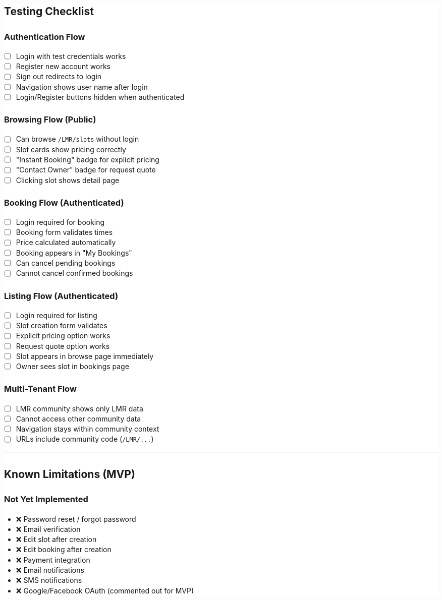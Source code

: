 
## Testing Checklist

### Authentication Flow
- [ ] Login with test credentials works
- [ ] Register new account works
- [ ] Sign out redirects to login
- [ ] Navigation shows user name after login
- [ ] Login/Register buttons hidden when authenticated

### Browsing Flow (Public)
- [ ] Can browse `/LMR/slots` without login
- [ ] Slot cards show pricing correctly
- [ ] "Instant Booking" badge for explicit pricing
- [ ] "Contact Owner" badge for request quote
- [ ] Clicking slot shows detail page

### Booking Flow (Authenticated)
- [ ] Login required for booking
- [ ] Booking form validates times
- [ ] Price calculated automatically
- [ ] Booking appears in "My Bookings"
- [ ] Can cancel pending bookings
- [ ] Cannot cancel confirmed bookings

### Listing Flow (Authenticated)
- [ ] Login required for listing
- [ ] Slot creation form validates
- [ ] Explicit pricing option works
- [ ] Request quote option works
- [ ] Slot appears in browse page immediately
- [ ] Owner sees slot in bookings page

### Multi-Tenant Flow
- [ ] LMR community shows only LMR data
- [ ] Cannot access other community data
- [ ] Navigation stays within community context
- [ ] URLs include community code (`/LMR/...`)

---

## Known Limitations (MVP)

### Not Yet Implemented
- ❌ Password reset / forgot password
- ❌ Email verification
- ❌ Edit slot after creation
- ❌ Edit booking after creation
- ❌ Payment integration
- ❌ Email notifications
- ❌ SMS notifications
- ❌ Google/Facebook OAuth (commented out for MVP)

